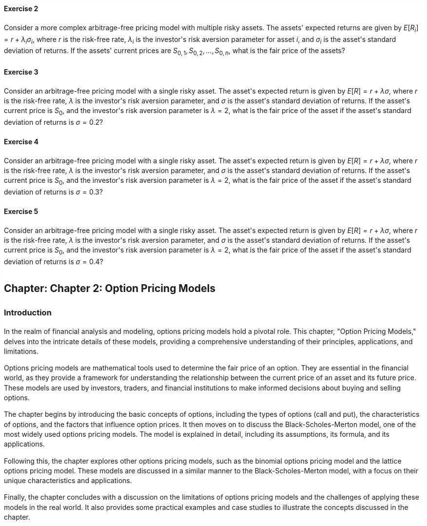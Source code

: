 #### Exercise 2
Consider a more complex arbitrage-free pricing model with multiple risky assets. The assets' expected returns are given by $E[R_i] = r + \lambda_i \sigma_i$, where $r$ is the risk-free rate, $\lambda_i$ is the investor's risk aversion parameter for asset $i$, and $\sigma_i$ is the asset's standard deviation of returns. If the assets' current prices are $S_{0,1}, S_{0,2}, ..., S_{0,n}$, what is the fair price of the assets?

#### Exercise 3
Consider an arbitrage-free pricing model with a single risky asset. The asset's expected return is given by $E[R] = r + \lambda \sigma$, where $r$ is the risk-free rate, $\lambda$ is the investor's risk aversion parameter, and $\sigma$ is the asset's standard deviation of returns. If the asset's current price is $S_0$, and the investor's risk aversion parameter is $\lambda = 2$, what is the fair price of the asset if the asset's standard deviation of returns is $\sigma = 0.2$?

#### Exercise 4
Consider an arbitrage-free pricing model with a single risky asset. The asset's expected return is given by $E[R] = r + \lambda \sigma$, where $r$ is the risk-free rate, $\lambda$ is the investor's risk aversion parameter, and $\sigma$ is the asset's standard deviation of returns. If the asset's current price is $S_0$, and the investor's risk aversion parameter is $\lambda = 2$, what is the fair price of the asset if the asset's standard deviation of returns is $\sigma = 0.3$?

#### Exercise 5
Consider an arbitrage-free pricing model with a single risky asset. The asset's expected return is given by $E[R] = r + \lambda \sigma$, where $r$ is the risk-free rate, $\lambda$ is the investor's risk aversion parameter, and $\sigma$ is the asset's standard deviation of returns. If the asset's current price is $S_0$, and the investor's risk aversion parameter is $\lambda = 2$, what is the fair price of the asset if the asset's standard deviation of returns is $\sigma = 0.4$?

## Chapter: Chapter 2: Option Pricing Models

### Introduction

In the realm of financial analysis and modeling, options pricing models hold a pivotal role. This chapter, "Option Pricing Models," delves into the intricate details of these models, providing a comprehensive understanding of their principles, applications, and limitations.

Options pricing models are mathematical tools used to determine the fair price of an option. They are essential in the financial world, as they provide a framework for understanding the relationship between the current price of an asset and its future price. These models are used by investors, traders, and financial institutions to make informed decisions about buying and selling options.

The chapter begins by introducing the basic concepts of options, including the types of options (call and put), the characteristics of options, and the factors that influence option prices. It then moves on to discuss the Black-Scholes-Merton model, one of the most widely used options pricing models. The model is explained in detail, including its assumptions, its formula, and its applications.

Following this, the chapter explores other options pricing models, such as the binomial options pricing model and the lattice options pricing model. These models are discussed in a similar manner to the Black-Scholes-Merton model, with a focus on their unique characteristics and applications.

Finally, the chapter concludes with a discussion on the limitations of options pricing models and the challenges of applying these models in the real world. It also provides some practical examples and case studies to illustrate the concepts discussed in the chapter.
